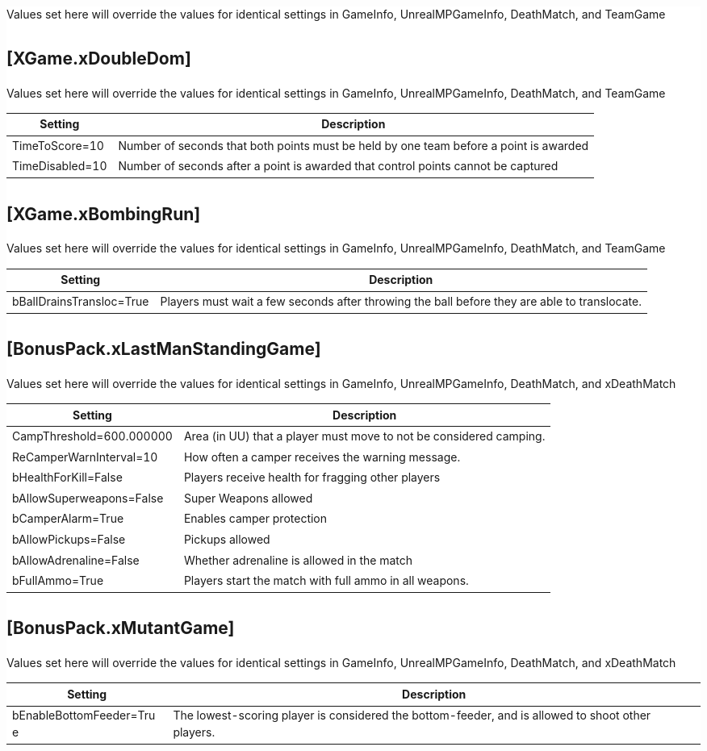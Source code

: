 Values set here will override the values for identical settings in GameInfo, UnrealMPGameInfo, DeathMatch, and TeamGame

## [XGame.xDoubleDom]

Values set here will override the values for identical settings in GameInfo, UnrealMPGameInfo, DeathMatch, and TeamGame

| Setting                      | Description |
| ---------------------------- | ----------- |
| TimeToScore=10  | Number of seconds that both points must be held by one team before a point is awarded |
| TimeDisabled=10 |	Number of seconds after a point is awarded that control points cannot be captured |

## [XGame.xBombingRun]

Values set here will override the values for identical settings in GameInfo, UnrealMPGameInfo, DeathMatch, and TeamGame

| Setting                      | Description |
| ---------------------------- | ----------- |
| bBallDrainsTransloc=True     | Players must wait a few seconds after throwing the ball before they are able to translocate. |

## [BonusPack.xLastManStandingGame]

Values set here will override the values for identical settings in GameInfo, UnrealMPGameInfo, DeathMatch, and xDeathMatch

| Setting                      | Description |
| ---------------------------- | ----------- |
| CampThreshold=600.000000     | Area (in UU) that a player must move to not be considered camping. |
| ReCamperWarnInterval=10      | How often a camper receives the warning message. |
| bHealthForKill=False         | Players receive health for fragging other players |
| bAllowSuperweapons=False     | Super Weapons allowed |
| bCamperAlarm=True            | Enables camper protection |
| bAllowPickups=False          | Pickups allowed |
| bAllowAdrenaline=False       | Whether adrenaline is allowed in the match |
| bFullAmmo=True               | Players start the match with full ammo in all weapons. |

## [BonusPack.xMutantGame]

Values set here will override the values for identical settings in GameInfo, UnrealMPGameInfo, DeathMatch, and xDeathMatch

| Setting                      | Description |
| ---------------------------- | ----------- |
| bEnableBottomFeeder=True     | The lowest-scoring player is considered the bottom-feeder, and is allowed to shoot other players. |
